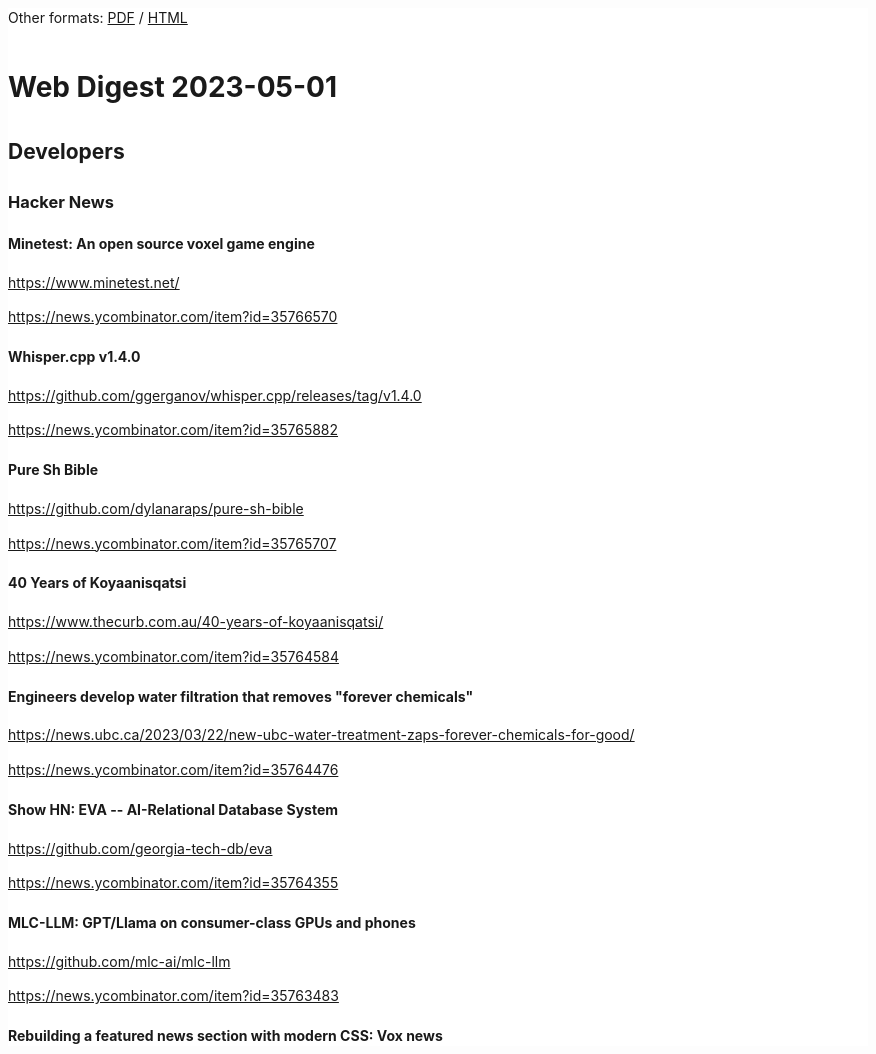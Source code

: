 Other formats: [PDF](https://pub-714f8d634e8f451d9f2fe91a4debfa23.r2.dev/keep/webdigest/WebDigest-20230501.pdf--5756e856030e8bfe3297b89420245622.pdf) / [HTML](https://webdigest.pages.dev/readhtml/2023/WebDigest-20230501.html)


# Web Digest 2023-05-01


## Developers

### Hacker News

#### Minetest: An open source voxel game engine

https://www.minetest.net/

https://news.ycombinator.com/item?id=35766570

#### Whisper.cpp v1.4.0

https://github.com/ggerganov/whisper.cpp/releases/tag/v1.4.0

https://news.ycombinator.com/item?id=35765882

#### Pure Sh Bible

https://github.com/dylanaraps/pure-sh-bible

https://news.ycombinator.com/item?id=35765707

#### 40 Years of Koyaanisqatsi

https://www.thecurb.com.au/40-years-of-koyaanisqatsi/

https://news.ycombinator.com/item?id=35764584

#### Engineers develop water filtration that removes "forever chemicals"

https://news.ubc.ca/2023/03/22/new-ubc-water-treatment-zaps-forever-chemicals-for-good/

https://news.ycombinator.com/item?id=35764476

#### Show HN: EVA -- AI-Relational Database System

https://github.com/georgia-tech-db/eva

https://news.ycombinator.com/item?id=35764355

#### MLC-LLM: GPT/Llama on consumer-class GPUs and phones

https://github.com/mlc-ai/mlc-llm

https://news.ycombinator.com/item?id=35763483

#### Rebuilding a featured news section with modern CSS: Vox news
